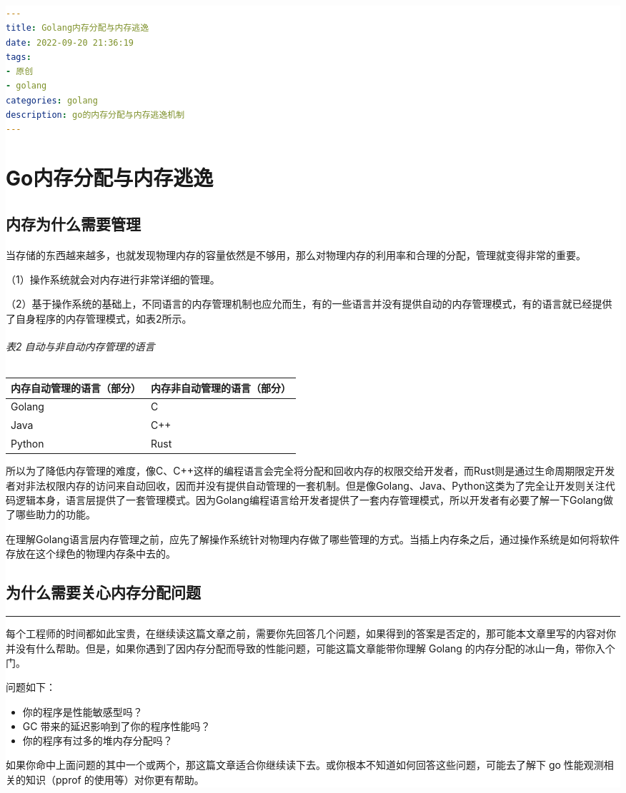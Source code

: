 ```yaml
---
title: Golang内存分配与内存逃逸
date: 2022-09-20 21:36:19
tags:
- 原创
- golang
categories: golang
description: go的内存分配与内存逃逸机制
---
```

# Go内存分配与内存逃逸

## 内存为什么需要管理

当存储的东西越来越多，也就发现物理内存的容量依然是不够用，那么对物理内存的利用率和合理的分配，管理就变得非常的重要。

（1）操作系统就会对内存进行非常详细的管理。

（2）基于操作系统的基础上，不同语言的内存管理机制也应允而生，有的一些语言并没有提供自动的内存管理模式，有的语言就已经提供了自身程序的内存管理模式，如表2所示。

###### 表2 自动与非自动内存管理的语言

| **内存自动管理的语言（部分）** | **内存非自动管理的语言（部分）** |
| ------------------------------ | -------------------------------- |
| Golang                         | C                                |
| Java                           | C++                              |
| Python                         | Rust                             |

所以为了降低内存管理的难度，像C、C++这样的编程语言会完全将分配和回收内存的权限交给开发者，而Rust则是通过生命周期限定开发者对非法权限内存的访问来自动回收，因而并没有提供自动管理的一套机制。但是像Golang、Java、Python这类为了完全让开发则关注代码逻辑本身，语言层提供了一套管理模式。因为Golang编程语言给开发者提供了一套内存管理模式，所以开发者有必要了解一下Golang做了哪些助力的功能。

在理解Golang语言层内存管理之前，应先了解操作系统针对物理内存做了哪些管理的方式。当插上内存条之后，通过操作系统是如何将软件存放在这个绿色的物理内存条中去的。



## **为什么需要关心内存分配问题**

------

每个工程师的时间都如此宝贵，在继续读这篇文章之前，需要你先回答几个问题，如果得到的答案是否定的，那可能本文章里写的内容对你并没有什么帮助。但是，如果你遇到了因内存分配而导致的性能问题，可能这篇文章能带你理解 Golang 的内存分配的冰山一角，带你入个门。

问题如下：

- 你的程序是性能敏感型吗？
- GC 带来的延迟影响到了你的程序性能吗？
- 你的程序有过多的堆内存分配吗？

如果你命中上面问题的其中一个或两个，那这篇文章适合你继续读下去。或你根本不知道如何回答这些问题，可能去了解下 go 性能观测相关的知识（pprof 的使用等）对你更有帮助。
